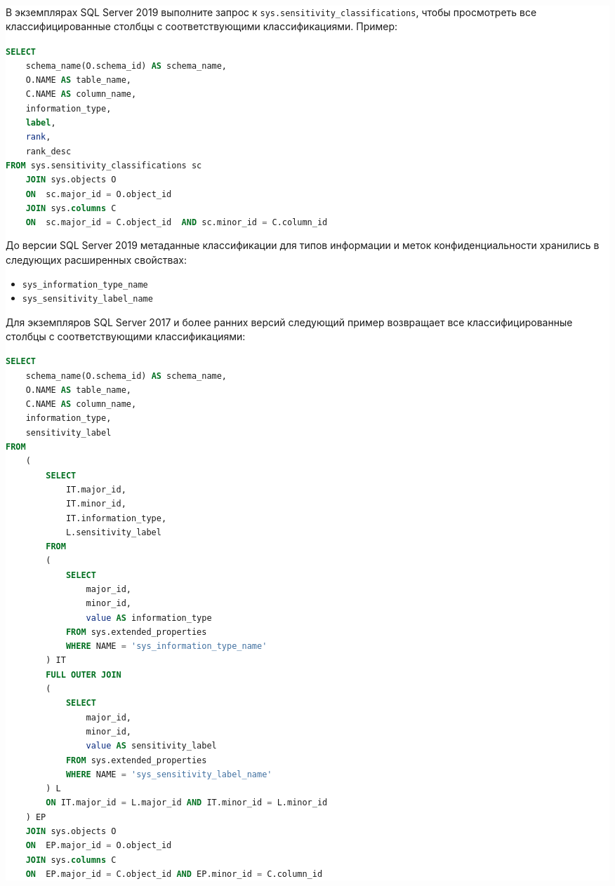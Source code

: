 В экземплярах SQL Server 2019 выполните запрос к `sys.sensitivity_classifications`, чтобы просмотреть все классифицированные столбцы с соответствующими классификациями. Пример: 

```sql
SELECT 
    schema_name(O.schema_id) AS schema_name,
    O.NAME AS table_name,
    C.NAME AS column_name,
    information_type,
    label,
    rank,
    rank_desc
FROM sys.sensitivity_classifications sc
    JOIN sys.objects O
    ON  sc.major_id = O.object_id
    JOIN sys.columns C 
    ON  sc.major_id = C.object_id  AND sc.minor_id = C.column_id
```

До версии SQL Server 2019 метаданные классификации для типов информации и меток конфиденциальности хранились в следующих расширенных свойствах: 

* `sys_information_type_name`
* `sys_sensitivity_label_name`

Для экземпляров SQL Server 2017 и более ранних версий следующий пример возвращает все классифицированные столбцы с соответствующими классификациями:

```sql
SELECT
    schema_name(O.schema_id) AS schema_name,
    O.NAME AS table_name,
    C.NAME AS column_name,
    information_type,
    sensitivity_label 
FROM
    (
        SELECT
            IT.major_id,
            IT.minor_id,
            IT.information_type,
            L.sensitivity_label 
        FROM
        (
            SELECT
                major_id,
                minor_id,
                value AS information_type 
            FROM sys.extended_properties 
            WHERE NAME = 'sys_information_type_name'
        ) IT 
        FULL OUTER JOIN
        (
            SELECT
                major_id,
                minor_id,
                value AS sensitivity_label 
            FROM sys.extended_properties 
            WHERE NAME = 'sys_sensitivity_label_name'
        ) L 
        ON IT.major_id = L.major_id AND IT.minor_id = L.minor_id
    ) EP
    JOIN sys.objects O
    ON  EP.major_id = O.object_id 
    JOIN sys.columns C 
    ON  EP.major_id = C.object_id AND EP.minor_id = C.column_id
```